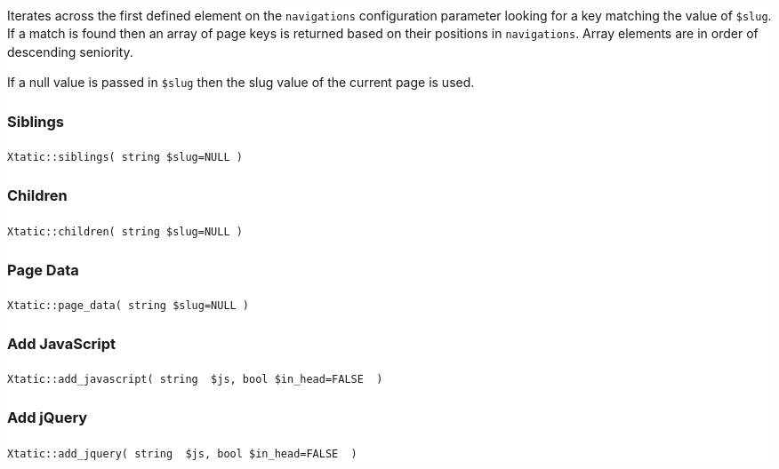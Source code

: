 Iterates across the first defined element on the `navigations` configuration parameter looking for a key matching the value of `$slug`. If a match is found then an array of page keys is returned based on their positions in `navigations`. Array elements are in order of descending seniority.

If a null value is passed in `$slug` then the slug value of the current page is used.

### Siblings

	Xtatic::siblings( string $slug=NULL )



### Children

	Xtatic::children( string $slug=NULL )



### Page Data

	
	Xtatic::page_data( string $slug=NULL )



### Add JavaScript

	Xtatic::add_javascript( string  $js, bool $in_head=FALSE  )



### Add jQuery

	Xtatic::add_jquery( string  $js, bool $in_head=FALSE  )



